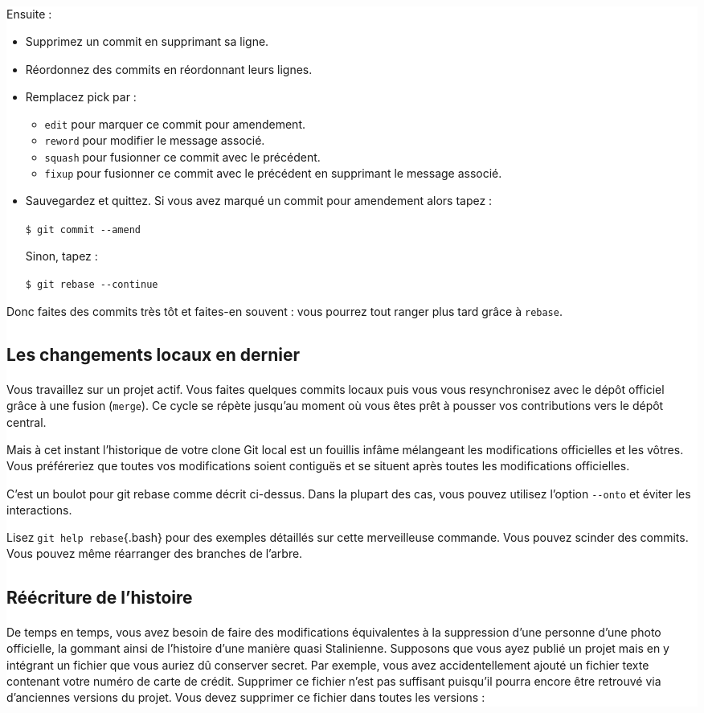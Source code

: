 Ensuite :

* Supprimez un commit en supprimant sa ligne.
* Réordonnez des commits en réordonnant leurs lignes.
* Remplacez pick par :
	* `edit` pour marquer ce commit pour amendement.
	* `reword` pour modifier le message associé.
	* `squash` pour fusionner ce commit avec le précédent.
	* `fixup` pour fusionner ce commit avec le précédent en supprimant le message associé.
* Sauvegardez et quittez. Si vous avez marqué un commit pour amendement alors tapez :


	~~~~ {.bash}
	$ git commit --amend
	~~~~

	Sinon, tapez :

	~~~~ {.bash}
	$ git rebase --continue
	~~~~

Donc faites des commits très tôt et faites-en souvent : vous pourrez tout ranger plus tard grâce à `rebase`.

## Les changements locaux en dernier
Vous travaillez sur un projet actif.
Vous faites quelques commits locaux puis vous vous resynchronisez avec le dépôt officiel grâce à une fusion (`merge`).
Ce cycle se répète jusqu’au moment où vous êtes prêt à pousser vos contributions vers le dépôt central.

Mais à cet instant l’historique de votre clone Git local est un fouillis infâme mélangeant les modifications officielles et les vôtres.
Vous préféreriez que toutes vos modifications soient contiguës et se situent après toutes les modifications officielles.

C’est un boulot pour git rebase comme décrit ci-dessus.
Dans la plupart des cas, vous pouvez utilisez l’option `--onto` et éviter les interactions.

Lisez `git help rebase`{.bash} pour des exemples détaillés sur cette merveilleuse commande.
Vous pouvez scinder des commits.
Vous pouvez même réarranger des branches de l’arbre.

## Réécriture de l’histoire
De temps en temps, vous avez besoin de faire des modifications équivalentes à la suppression d’une personne d’une photo officielle, la gommant ainsi de l’histoire d’une manière quasi Stalinienne.
Supposons que vous ayez publié un projet mais en y intégrant un fichier que vous auriez dû conserver secret.
Par exemple, vous avez accidentellement ajouté un fichier texte contenant votre numéro de carte de crédit.
Supprimer ce fichier n’est pas suffisant puisqu’il pourra encore être retrouvé via d’anciennes versions du projet.
Vous devez supprimer ce fichier dans toutes les versions :
